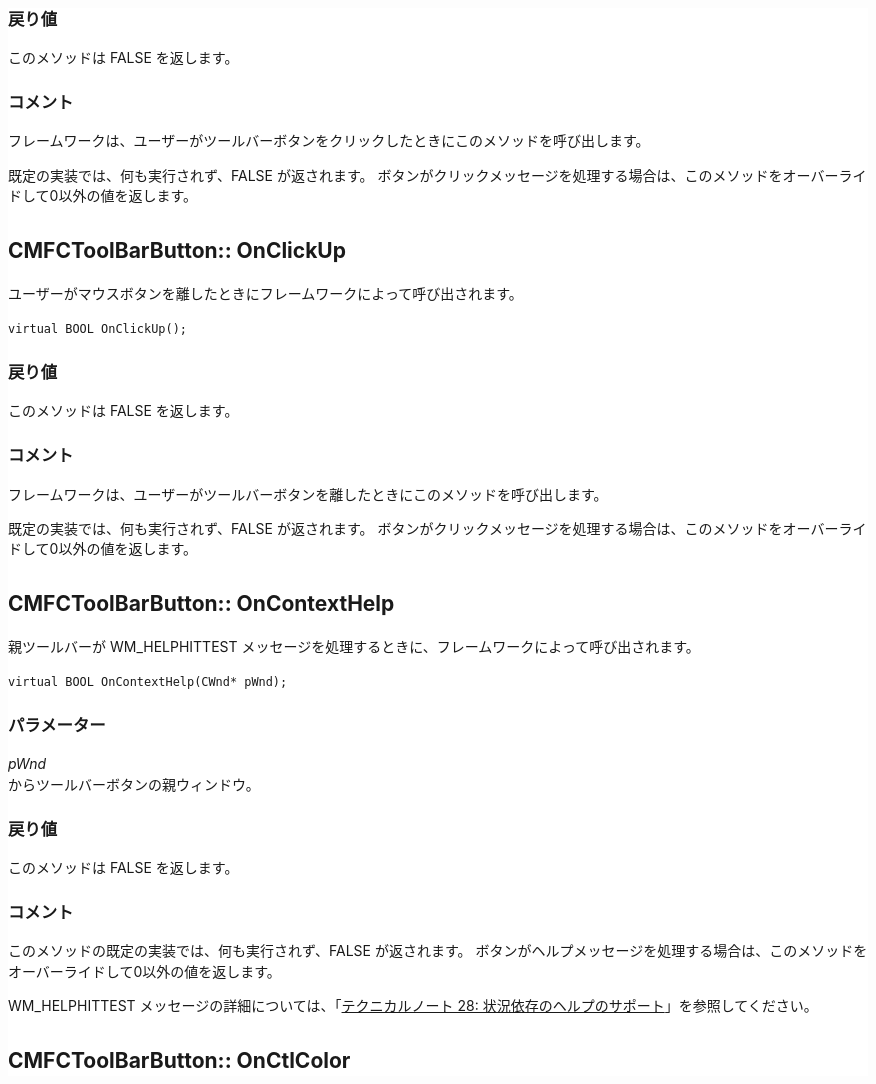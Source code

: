 ### <a name="return-value"></a>戻り値

このメソッドは FALSE を返します。

### <a name="remarks"></a>コメント

フレームワークは、ユーザーがツールバーボタンをクリックしたときにこのメソッドを呼び出します。

既定の実装では、何も実行されず、FALSE が返されます。 ボタンがクリックメッセージを処理する場合は、このメソッドをオーバーライドして0以外の値を返します。

##  <a name="onclickup"></a>CMFCToolBarButton:: OnClickUp

ユーザーがマウスボタンを離したときにフレームワークによって呼び出されます。

```
virtual BOOL OnClickUp();
```

### <a name="return-value"></a>戻り値

このメソッドは FALSE を返します。

### <a name="remarks"></a>コメント

フレームワークは、ユーザーがツールバーボタンを離したときにこのメソッドを呼び出します。

既定の実装では、何も実行されず、FALSE が返されます。 ボタンがクリックメッセージを処理する場合は、このメソッドをオーバーライドして0以外の値を返します。

##  <a name="oncontexthelp"></a>CMFCToolBarButton:: OnContextHelp

親ツールバーが WM_HELPHITTEST メッセージを処理するときに、フレームワークによって呼び出されます。

```
virtual BOOL OnContextHelp(CWnd* pWnd);
```

### <a name="parameters"></a>パラメーター

*pWnd*<br/>
からツールバーボタンの親ウィンドウ。

### <a name="return-value"></a>戻り値

このメソッドは FALSE を返します。

### <a name="remarks"></a>コメント

このメソッドの既定の実装では、何も実行されず、FALSE が返されます。 ボタンがヘルプメッセージを処理する場合は、このメソッドをオーバーライドして0以外の値を返します。

WM_HELPHITTEST メッセージの詳細については、「[テクニカルノート 28: 状況依存のヘルプのサポート](../../mfc/tn028-context-sensitive-help-support.md)」を参照してください。

##  <a name="onctlcolor"></a>CMFCToolBarButton:: OnCtlColor
